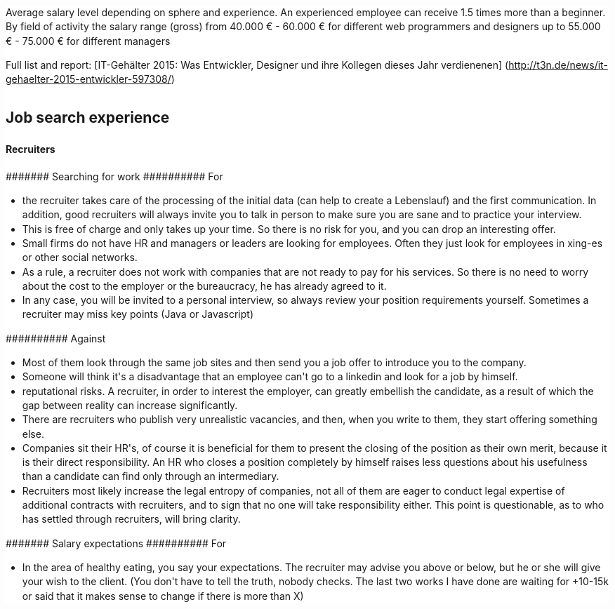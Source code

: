Average salary level depending on sphere and experience. An experienced employee can receive 1.5 times more than a beginner. By field of activity the salary range (gross) from 40.000 € - 60.000 € for different web programmers and designers up to 55.000 € - 75.000 € for different managers

Full list and report: [IT-Gehälter 2015: Was Entwickler, Designer und ihre Kollegen dieses Jahr verdienenen] (http://t3n.de/news/it-gehaelter-2015-entwickler-597308/)


## Job search experience



#### Recruiters

####### Searching for work
########## For
- the recruiter takes care of the processing of the initial data (can help to create a Lebenslauf) and the first communication. In addition, good recruiters will always invite you to talk in person to make sure you are sane and to practice your interview.
- This is free of charge and only takes up your time. So there is no risk for you, and you can drop an interesting offer.
- Small firms do not have HR and managers or leaders are looking for employees. Often they just look for employees in xing-es or other social networks.
- As a rule, a recruiter does not work with companies that are not ready to pay for his services. So there is no need to worry about the cost to the employer or the bureaucracy, he has already agreed to it.
- In any case, you will be invited to a personal interview, so always review your position requirements yourself. Sometimes a recruiter may miss key points (Java or Javascript)

########## Against
- Most of them look through the same job sites and then send you a job offer to introduce you to the company.
- Someone will think it's a disadvantage that an employee can't go to a linkedin and look for a job by himself.
- reputational risks. A recruiter, in order to interest the employer, can greatly embellish the candidate, as a result of which the gap between reality can increase significantly.
- There are recruiters who publish very unrealistic vacancies, and then, when you write to them, they start offering something else.
- Companies sit their HR's, of course it is beneficial for them to present the closing of the position as their own merit, because it is their direct responsibility. An HR who closes a position completely by himself raises less questions about his usefulness than a candidate can find only through an intermediary.
- Recruiters most likely increase the legal entropy of companies, not all of them are eager to conduct legal expertise of additional contracts with recruiters, and to sign that no one will take responsibility either. This point is questionable, as to who has settled through recruiters, will bring clarity.

####### Salary expectations
########## For
- In the area of healthy eating, you say your expectations. The recruiter may advise you above or below, but he or she will give your wish to the client. (You don't have to tell the truth, nobody checks. The last two works I have done are waiting for +10-15k or said that it makes sense to change if there is more than X) 
